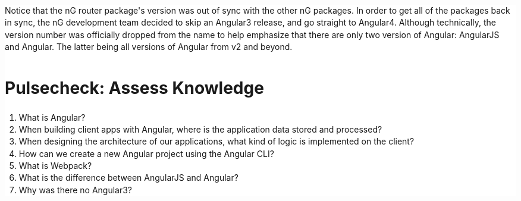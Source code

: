 Notice that the nG router package's version was out of sync with the other nG packages. In order to get all of the packages back in sync, the nG development team decided to skip an Angular3 release, and go straight to Angular4. Although technically, the version number was officially dropped from the name to help emphasize that there are only two version of Angular: AngularJS and Angular. The latter being all versions of Angular from v2 and beyond.


# Pulsecheck: Assess Knowledge

1. What is Angular?
2. When building client apps with Angular, where is the application data stored and processed?
3. When designing the architecture of our applications, what kind of logic is implemented on the client?
4. How can we create a new Angular project using the Angular CLI?
5. What is Webpack?
6. What is the difference between AngularJS and Angular?
7. Why was there no Angular3?

